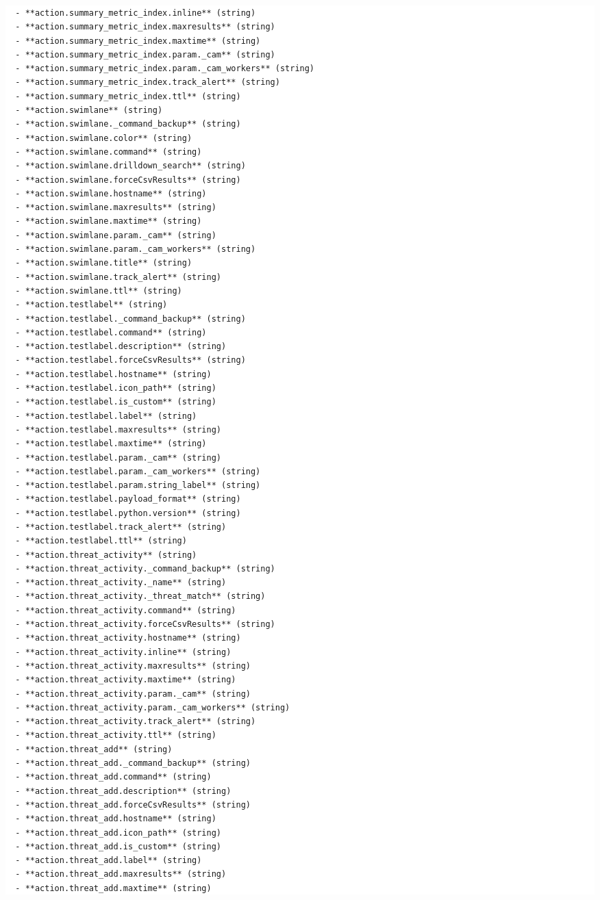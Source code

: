       - **action.summary_metric_index.inline** (string)
      - **action.summary_metric_index.maxresults** (string)
      - **action.summary_metric_index.maxtime** (string)
      - **action.summary_metric_index.param._cam** (string)
      - **action.summary_metric_index.param._cam_workers** (string)
      - **action.summary_metric_index.track_alert** (string)
      - **action.summary_metric_index.ttl** (string)
      - **action.swimlane** (string)
      - **action.swimlane._command_backup** (string)
      - **action.swimlane.color** (string)
      - **action.swimlane.command** (string)
      - **action.swimlane.drilldown_search** (string)
      - **action.swimlane.forceCsvResults** (string)
      - **action.swimlane.hostname** (string)
      - **action.swimlane.maxresults** (string)
      - **action.swimlane.maxtime** (string)
      - **action.swimlane.param._cam** (string)
      - **action.swimlane.param._cam_workers** (string)
      - **action.swimlane.title** (string)
      - **action.swimlane.track_alert** (string)
      - **action.swimlane.ttl** (string)
      - **action.testlabel** (string)
      - **action.testlabel._command_backup** (string)
      - **action.testlabel.command** (string)
      - **action.testlabel.description** (string)
      - **action.testlabel.forceCsvResults** (string)
      - **action.testlabel.hostname** (string)
      - **action.testlabel.icon_path** (string)
      - **action.testlabel.is_custom** (string)
      - **action.testlabel.label** (string)
      - **action.testlabel.maxresults** (string)
      - **action.testlabel.maxtime** (string)
      - **action.testlabel.param._cam** (string)
      - **action.testlabel.param._cam_workers** (string)
      - **action.testlabel.param.string_label** (string)
      - **action.testlabel.payload_format** (string)
      - **action.testlabel.python.version** (string)
      - **action.testlabel.track_alert** (string)
      - **action.testlabel.ttl** (string)
      - **action.threat_activity** (string)
      - **action.threat_activity._command_backup** (string)
      - **action.threat_activity._name** (string)
      - **action.threat_activity._threat_match** (string)
      - **action.threat_activity.command** (string)
      - **action.threat_activity.forceCsvResults** (string)
      - **action.threat_activity.hostname** (string)
      - **action.threat_activity.inline** (string)
      - **action.threat_activity.maxresults** (string)
      - **action.threat_activity.maxtime** (string)
      - **action.threat_activity.param._cam** (string)
      - **action.threat_activity.param._cam_workers** (string)
      - **action.threat_activity.track_alert** (string)
      - **action.threat_activity.ttl** (string)
      - **action.threat_add** (string)
      - **action.threat_add._command_backup** (string)
      - **action.threat_add.command** (string)
      - **action.threat_add.description** (string)
      - **action.threat_add.forceCsvResults** (string)
      - **action.threat_add.hostname** (string)
      - **action.threat_add.icon_path** (string)
      - **action.threat_add.is_custom** (string)
      - **action.threat_add.label** (string)
      - **action.threat_add.maxresults** (string)
      - **action.threat_add.maxtime** (string)